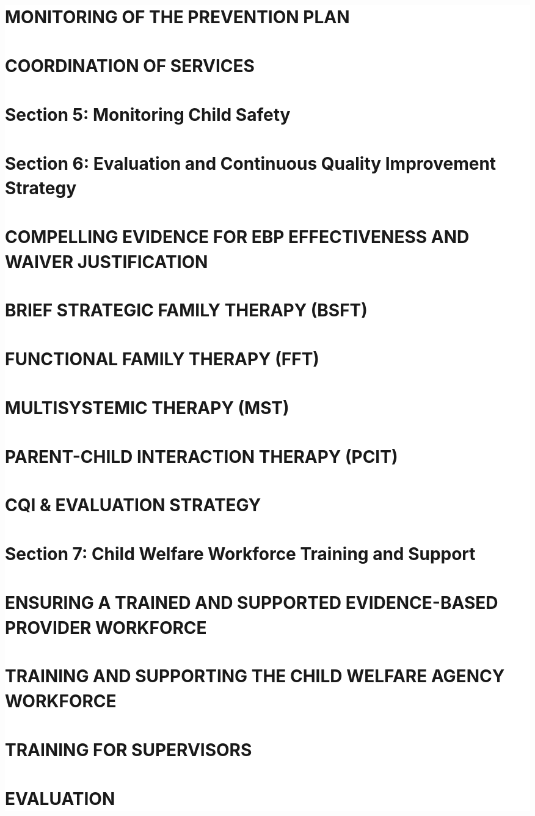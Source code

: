 # MONITORING OF THE PREVENTION PLAN

# COORDINATION OF SERVICES

# Section 5: Monitoring Child Safety

# Section 6: Evaluation and Continuous Quality Improvement Strategy

# COMPELLING EVIDENCE FOR EBP EFFECTIVENESS AND WAIVER JUSTIFICATION

# BRIEF STRATEGIC FAMILY THERAPY (BSFT)

# FUNCTIONAL FAMILY THERAPY (FFT)

# MULTISYSTEMIC THERAPY (MST)

# PARENT-CHILD INTERACTION THERAPY (PCIT)

# CQI & EVALUATION STRATEGY

# Section 7: Child Welfare Workforce Training and Support

# ENSURING A TRAINED AND SUPPORTED EVIDENCE-BASED PROVIDER WORKFORCE

# TRAINING AND SUPPORTING THE CHILD WELFARE AGENCY WORKFORCE

# TRAINING FOR SUPERVISORS

# EVALUATION
